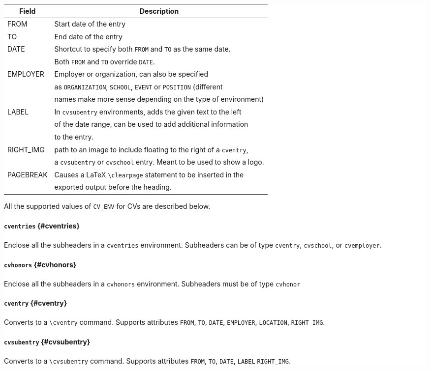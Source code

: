 <div class="ox-hugo-table table table-striped">

| Field     | Description                                                          |
|-----------|----------------------------------------------------------------------|
| FROM      | Start date of the entry                                              |
| TO        | End date of the entry                                                |
| DATE      | Shortcut to specify both `FROM` and `TO` as the same date.           |
|           | Both `FROM` and `TO` override `DATE`.                                |
| EMPLOYER  | Employer or organization, can also be specified                      |
|           | as `ORGANIZATION`, `SCHOOL`, `EVENT` or `POSITION` (different        |
|           | names make more sense depending on the type of environment)          |
| LABEL     | In `cvsubentry` environments, adds the given text to the left        |
|           | of the date range, can be used to add additional information         |
|           | to the entry.                                                        |
| RIGHT_IMG | path to an image to include floating to the right of a `cventry`,    |
|           | a `cvsubentry` or `cvschool` entry. Meant to be used to show a logo. |
| PAGEBREAK | Causes a LaTeX `\clearpage` statement to be inserted in the          |
|           | exported output before the heading.                                  |

</div>

All the supported values of `CV_ENV` for CVs are described below.


#### `cventries` {#cventries}

Enclose all the subheaders in a `cventries` environment. Subheaders can
be of type `cventry`, `cvschool`, or `cvemployer`.


#### `cvhonors` {#cvhonors}

Enclose all the subheaders in a `cvhonors` environment. Subheaders must
be of type `cvhonor`


#### `cventry` {#cventry}

Converts to a `\cventry` command. Supports attributes `FROM`, `TO`, `DATE`,
`EMPLOYER`, `LOCATION`, `RIGHT_IMG`.


#### `cvsubentry` {#cvsubentry}

Converts to a `\cvsubentry` command. Supports attributes `FROM`, `TO`, `DATE`,
`LABEL` `RIGHT_IMG`.
